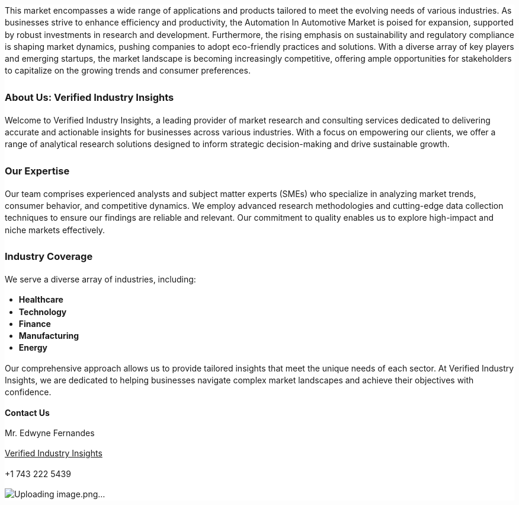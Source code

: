 This market encompasses a wide range of applications and products tailored to meet the evolving needs of various industries. As businesses strive to enhance efficiency and productivity, the Automation In Automotive Market is poised for expansion, supported by robust investments in research and development. Furthermore, the rising emphasis on sustainability and regulatory compliance is shaping market dynamics, pushing companies to adopt eco-friendly practices and solutions. With a diverse array of key players and emerging startups, the market landscape is becoming increasingly competitive, offering ample opportunities for stakeholders to capitalize on the growing trends and consumer preferences.</p><h3>About Us: Verified Industry Insights</h3><p>Welcome to Verified Industry Insights, a leading provider of market research and consulting services dedicated to delivering accurate and actionable insights for businesses across various industries. With a focus on empowering our clients, we offer a range of analytical research solutions designed to inform strategic decision-making and drive sustainable growth.</p><h3>Our Expertise</h3><p>Our team comprises experienced analysts and subject matter experts (SMEs) who specialize in analyzing market trends, consumer behavior, and competitive dynamics. We employ advanced research methodologies and cutting-edge data collection techniques to ensure our findings are reliable and relevant. Our commitment to quality enables us to explore high-impact and niche markets effectively.</p><h3>Industry Coverage</h3><p>We serve a diverse array of industries, including:</p><ul><li><strong>Healthcare</strong></li><li><strong>Technology</strong></li><li><strong>Finance</strong></li><li><strong>Manufacturing</strong></li><li><strong>Energy</strong></li></ul><p>Our comprehensive approach allows us to provide tailored insights that meet the unique needs of each sector. At Verified Industry Insights, we are dedicated to helping businesses navigate complex market landscapes and achieve their objectives with confidence.</p><p><strong>Contact Us</strong></p><p>Mr. Edwyne Fernandes</p><p><a href="https://www.verifiedindustryinsights.com/">Verified Industry Insights</a></p><p>+1 743 222 5439</p>
![Uploading image.png…]()
